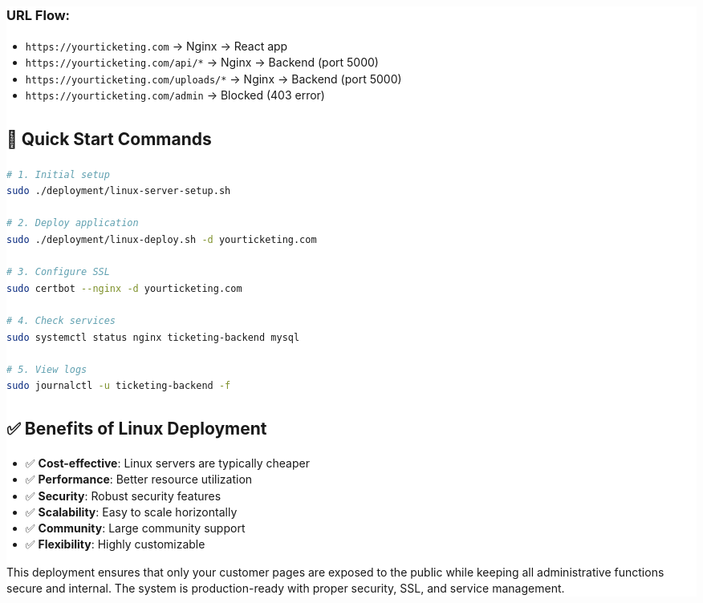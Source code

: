 ### **URL Flow:**
- `https://yourticketing.com` → Nginx → React app
- `https://yourticketing.com/api/*` → Nginx → Backend (port 5000)
- `https://yourticketing.com/uploads/*` → Nginx → Backend (port 5000)
- `https://yourticketing.com/admin` → Blocked (403 error)

## 🚀 **Quick Start Commands**

```bash
# 1. Initial setup
sudo ./deployment/linux-server-setup.sh

# 2. Deploy application
sudo ./deployment/linux-deploy.sh -d yourticketing.com

# 3. Configure SSL
sudo certbot --nginx -d yourticketing.com

# 4. Check services
sudo systemctl status nginx ticketing-backend mysql

# 5. View logs
sudo journalctl -u ticketing-backend -f
```

## ✅ **Benefits of Linux Deployment**

- ✅ **Cost-effective**: Linux servers are typically cheaper
- ✅ **Performance**: Better resource utilization
- ✅ **Security**: Robust security features
- ✅ **Scalability**: Easy to scale horizontally
- ✅ **Community**: Large community support
- ✅ **Flexibility**: Highly customizable

This deployment ensures that only your customer pages are exposed to the public while keeping all administrative functions secure and internal. The system is production-ready with proper security, SSL, and service management. 